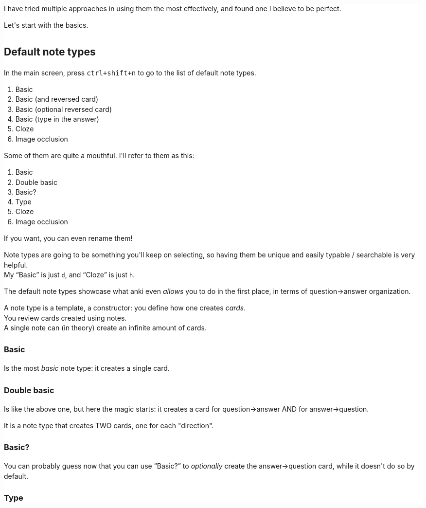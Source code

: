 I have tried multiple approaches in using them the most effectively, and found one I believe to be perfect.

Let's start with the basics.

## Default note types

In the main screen, press <kbd>ctrl+shift+n</kbd> to go to the list of default note types.

1. Basic
2. Basic (and reversed card)
3. Basic (optional reversed card)
4. Basic (type in the answer)
5. Cloze
6. Image occlusion

Some of them are quite a mouthful. I'll refer to them as this:

1. Basic
2. Double basic
3. Basic?
4. Type
5. Cloze
6. Image occlusion

If you want, you can even rename them!

Note types are going to be something you'll keep on selecting, so having them be unique and easily typable / searchable is very helpful. \
My “Basic” is just `d`, and “Cloze” is just `h`.

The default note types showcase what anki even *allows* you to do in the first place, in terms of question->answer organization.

A note type is a template, a constructor: you define how one creates *cards*. \
You review cards created using notes. \
A single note can (in theory) create an infinite amount of cards.

### Basic

Is the most *basic* note type: it creates a single card.

### Double basic

Is like the above one, but here the magic starts: it creates a card for question->answer AND for answer->question.

It is a note type that creates TWO cards, one for each "direction".

### Basic?

You can probably guess now that you can use “Basic?” to *optionally* create the answer->question card, while it doesn't do so by default.

### Type
